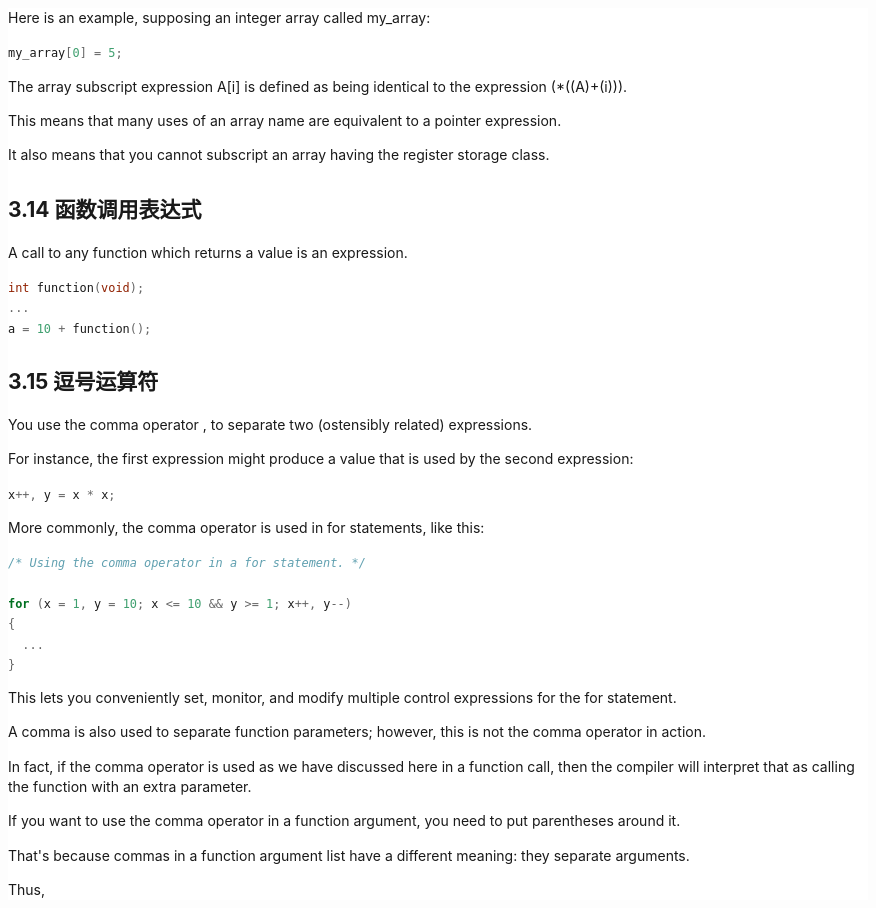 Here is an example, supposing an integer array called my_array:

```c
my_array[0] = 5;
```

The array subscript expression A[i] is defined as being identical to the expression (*((A)+(i))).

This means that many uses of an array name are equivalent to a pointer expression.

It also means that you cannot subscript an array having the register storage class.

## 3.14 函数调用表达式

A call to any function which returns a value is an expression.

```c
int function(void);
...
a = 10 + function();
```

## 3.15 逗号运算符

You use the comma operator , to separate two (ostensibly related) expressions.

For instance, the first expression might produce a value that is used by the second expression:

```c
x++, y = x * x;
```

More commonly, the comma operator is used in for statements, like this:

```c
/* Using the comma operator in a for statement. */

for (x = 1, y = 10; x <= 10 && y >= 1; x++, y--)
{
  ...
}
```

This lets you conveniently set, monitor, and modify multiple control expressions for the for statement.

A comma is also used to separate function parameters; however, this is not the comma operator in action.

In fact, if the comma operator is used as we have discussed here in a function call, then the compiler will interpret that as calling the function with an extra parameter.

If you want to use the comma operator in a function argument, you need to put parentheses around it.

That's because commas in a function argument list have a different meaning: they separate arguments.

Thus,
